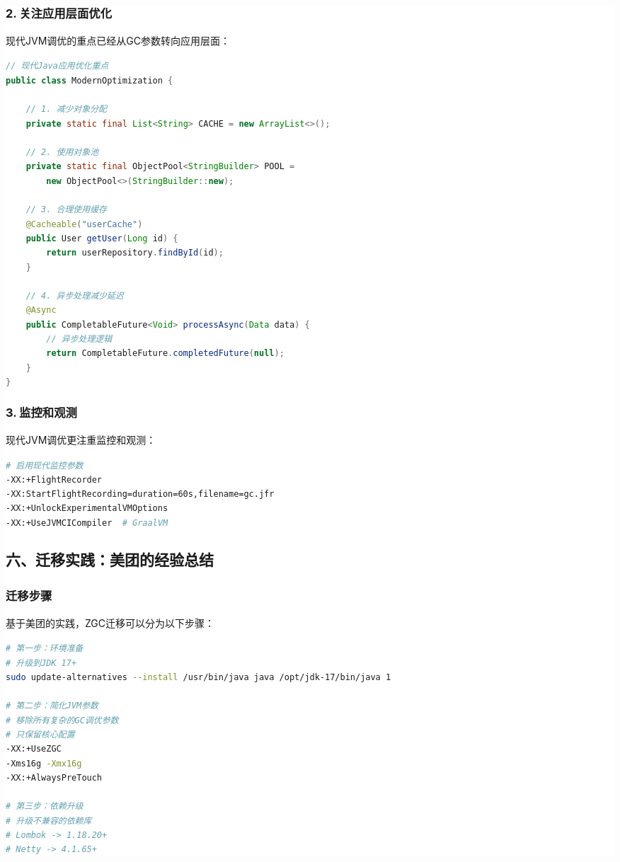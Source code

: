 ### 2. 关注应用层面优化

现代JVM调优的重点已经从GC参数转向应用层面：

```java
// 现代Java应用优化重点
public class ModernOptimization {
    
    // 1. 减少对象分配
    private static final List<String> CACHE = new ArrayList<>();
    
    // 2. 使用对象池
    private static final ObjectPool<StringBuilder> POOL = 
        new ObjectPool<>(StringBuilder::new);
    
    // 3. 合理使用缓存
    @Cacheable("userCache")
    public User getUser(Long id) {
        return userRepository.findById(id);
    }
    
    // 4. 异步处理减少延迟
    @Async
    public CompletableFuture<Void> processAsync(Data data) {
        // 异步处理逻辑
        return CompletableFuture.completedFuture(null);
    }
}
```

### 3. 监控和观测

现代JVM调优更注重监控和观测：

```bash
# 启用现代监控参数
-XX:+FlightRecorder
-XX:StartFlightRecording=duration=60s,filename=gc.jfr
-XX:+UnlockExperimentalVMOptions
-XX:+UseJVMCICompiler  # GraalVM
```

## 六、迁移实践：美团的经验总结

### 迁移步骤

基于美团的实践，ZGC迁移可以分为以下步骤：

```bash
# 第一步：环境准备
# 升级到JDK 17+
sudo update-alternatives --install /usr/bin/java java /opt/jdk-17/bin/java 1

# 第二步：简化JVM参数
# 移除所有复杂的GC调优参数
# 只保留核心配置
-XX:+UseZGC
-Xms16g -Xmx16g
-XX:+AlwaysPreTouch

# 第三步：依赖升级
# 升级不兼容的依赖库
# Lombok -> 1.18.20+
# Netty -> 4.1.65+
```
